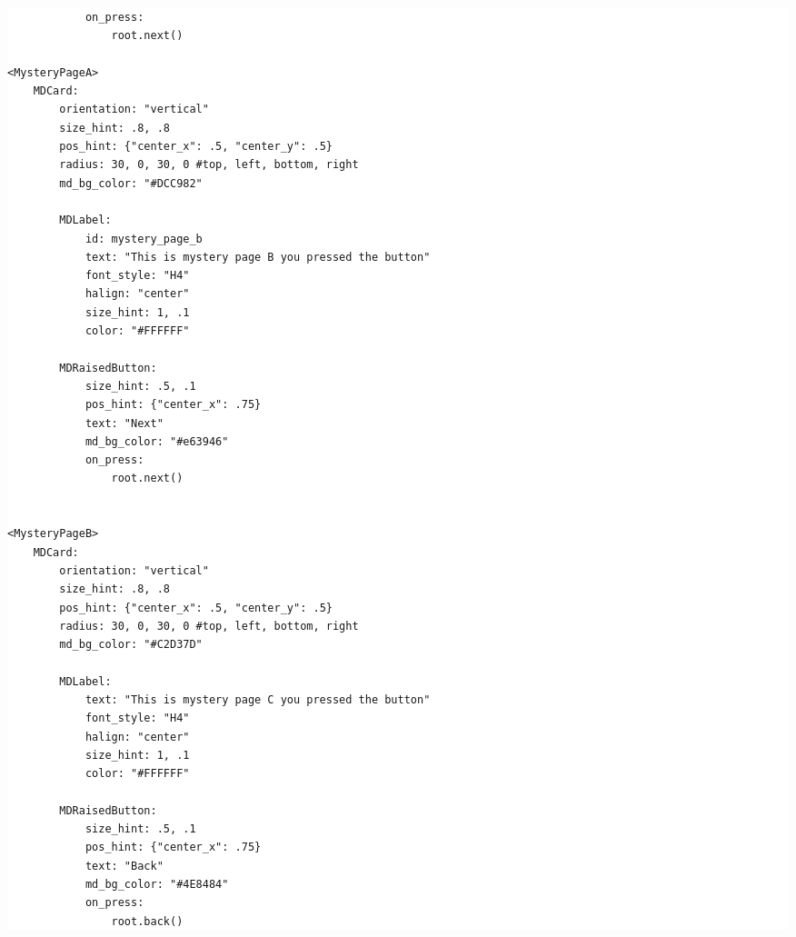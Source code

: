 ```.kv
            on_press:
                root.next()

<MysteryPageA>
    MDCard:
        orientation: "vertical"
        size_hint: .8, .8
        pos_hint: {"center_x": .5, "center_y": .5}
        radius: 30, 0, 30, 0 #top, left, bottom, right
        md_bg_color: "#DCC982"

        MDLabel:
            id: mystery_page_b
            text: "This is mystery page B you pressed the button"
            font_style: "H4"
            halign: "center"
            size_hint: 1, .1
            color: "#FFFFFF"

        MDRaisedButton:
            size_hint: .5, .1
            pos_hint: {"center_x": .75}
            text: "Next"
            md_bg_color: "#e63946"
            on_press:
                root.next()


<MysteryPageB>
    MDCard:
        orientation: "vertical"
        size_hint: .8, .8
        pos_hint: {"center_x": .5, "center_y": .5}
        radius: 30, 0, 30, 0 #top, left, bottom, right
        md_bg_color: "#C2D37D"

        MDLabel:
            text: "This is mystery page C you pressed the button"
            font_style: "H4"
            halign: "center"
            size_hint: 1, .1
            color: "#FFFFFF"

        MDRaisedButton:
            size_hint: .5, .1
            pos_hint: {"center_x": .75}
            text: "Back"
            md_bg_color: "#4E8484"
            on_press:
                root.back()
```
